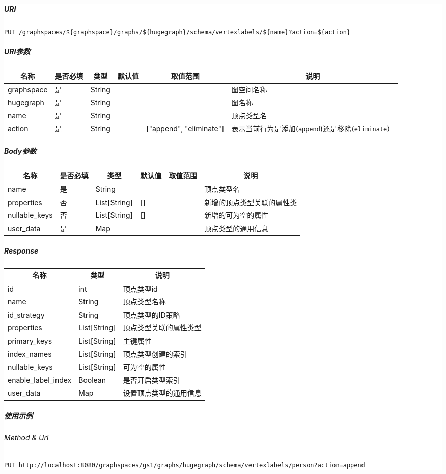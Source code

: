 ##### URI
```
PUT /graphspaces/${graphspace}/graphs/${hugegraph}/schema/vertexlabels/${name}?action=${action}
```

##### URI参数
| 名称       | 是否必填 | 类型   | 默认值 | 取值范围                | 说明                                               |
| ---------- | -------- | ------ | ------ | ----------------------- | -------------------------------------------------- |
| graphspace | 是       | String |        |                         | 图空间名称                                         |
| hugegraph  | 是       | String |        |                         | 图名称                                             |
| name       | 是       | String |        |                         | 顶点类型名                                         |
| action     | 是       | String |        | ["append", "eliminate"] | 表示当前行为是添加(`append`)还是移除(`eliminate`） |

##### Body参数
| 名称          | 是否必填 | 类型         | 默认值 | 取值范围 | 说明                       |
| ------------- | -------- | ------------ | ------ | -------- | -------------------------- |
| name          | 是       | String       |        |          | 顶点类型名                 |
| properties    | 否       | List[String] | []     |          | 新增的顶点类型关联的属性类 |
| nullable_keys | 否       | List[String] | []     |          | 新增的可为空的属性         |
| user_data     | 是       | Map          |        |          | 顶点类型的通用信息         |

##### Response
| 名称               | 类型         | 说明                   |
| ------------------ | ------------ | ---------------------- |
| id                 | int          | 顶点类型id             |
| name               | String       | 顶点类型名称           |
| id_strategy        | String       | 顶点类型的ID策略       |
| properties         | List[String] | 顶点类型关联的属性类型 |
| primary_keys       | List[String] | 主键属性               |
| index_names        | List[String] | 顶点类型创建的索引     |
| nullable_keys      | List[String] | 可为空的属性           |
| enable_label_index | Boolean      | 是否开启类型索引       |
| user_data          | Map          | 设置顶点类型的通用信息 |

##### 使用示例
###### Method & Url

```
PUT http://localhost:8080/graphspaces/gs1/graphs/hugegraph/schema/vertexlabels/person?action=append
```
